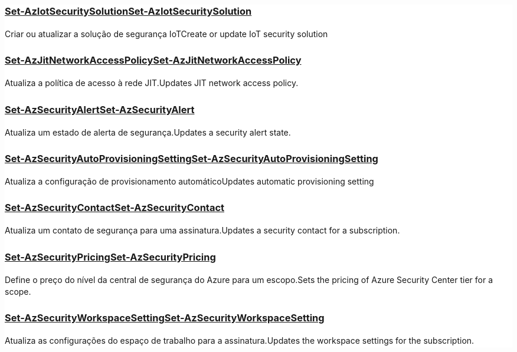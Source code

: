 ### [<span data-ttu-id="993bb-177">Set-AzIotSecuritySolution</span><span class="sxs-lookup"><span data-stu-id="993bb-177">Set-AzIotSecuritySolution</span></span>](Set-AzIotSecuritySolution.md)
<span data-ttu-id="993bb-178">Criar ou atualizar a solução de segurança IoT</span><span class="sxs-lookup"><span data-stu-id="993bb-178">Create or update IoT security solution</span></span>

### [<span data-ttu-id="993bb-179">Set-AzJitNetworkAccessPolicy</span><span class="sxs-lookup"><span data-stu-id="993bb-179">Set-AzJitNetworkAccessPolicy</span></span>](Set-AzJitNetworkAccessPolicy.md)
<span data-ttu-id="993bb-180">Atualiza a política de acesso à rede JIT.</span><span class="sxs-lookup"><span data-stu-id="993bb-180">Updates JIT network access policy.</span></span>

### [<span data-ttu-id="993bb-181">Set-AzSecurityAlert</span><span class="sxs-lookup"><span data-stu-id="993bb-181">Set-AzSecurityAlert</span></span>](Set-AzSecurityAlert.md)
<span data-ttu-id="993bb-182">Atualiza um estado de alerta de segurança.</span><span class="sxs-lookup"><span data-stu-id="993bb-182">Updates a security alert state.</span></span>

### [<span data-ttu-id="993bb-183">Set-AzSecurityAutoProvisioningSetting</span><span class="sxs-lookup"><span data-stu-id="993bb-183">Set-AzSecurityAutoProvisioningSetting</span></span>](Set-AzSecurityAutoProvisioningSetting.md)
<span data-ttu-id="993bb-184">Atualiza a configuração de provisionamento automático</span><span class="sxs-lookup"><span data-stu-id="993bb-184">Updates automatic provisioning setting</span></span>

### [<span data-ttu-id="993bb-185">Set-AzSecurityContact</span><span class="sxs-lookup"><span data-stu-id="993bb-185">Set-AzSecurityContact</span></span>](Set-AzSecurityContact.md)
<span data-ttu-id="993bb-186">Atualiza um contato de segurança para uma assinatura.</span><span class="sxs-lookup"><span data-stu-id="993bb-186">Updates a security contact for a subscription.</span></span>

### [<span data-ttu-id="993bb-187">Set-AzSecurityPricing</span><span class="sxs-lookup"><span data-stu-id="993bb-187">Set-AzSecurityPricing</span></span>](Set-AzSecurityPricing.md)
<span data-ttu-id="993bb-188">Define o preço do nível da central de segurança do Azure para um escopo.</span><span class="sxs-lookup"><span data-stu-id="993bb-188">Sets the pricing of Azure Security Center tier for a scope.</span></span>

### [<span data-ttu-id="993bb-189">Set-AzSecurityWorkspaceSetting</span><span class="sxs-lookup"><span data-stu-id="993bb-189">Set-AzSecurityWorkspaceSetting</span></span>](Set-AzSecurityWorkspaceSetting.md)
<span data-ttu-id="993bb-190">Atualiza as configurações do espaço de trabalho para a assinatura.</span><span class="sxs-lookup"><span data-stu-id="993bb-190">Updates the workspace settings for the subscription.</span></span>
